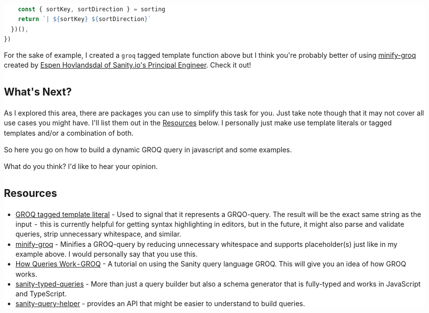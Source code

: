 ```javascript
    const { sortKey, sortDirection } = sorting
    return `| ${sortKey} ${sortDirection}`
  })(),
})
```

For the sake of example, I created a `groq` tagged template function above but I think you're probably better of using [minify-groq](https://www.npmjs.com/package/minify-groq) created by [Espen Hovlandsdal of Sanity.io's Principal Engineer](https://www.sanity.io/community/people/rexxars). Check it out!

## What's Next?

As I explored this area, there are packages you can use to simplify this task for you. Just take note though that it may not cover all use cases you might have. I'll list them out in the [Resources](#resources) below. I personally just make use template literals or tagged templates and/or a combination of both.

So here you go on how to build a dynamic GROQ query in javascript and some examples.

What do you think? I'd like to hear your opinion.

<h2 id="resources">Resources</h2>

- [GROQ tagged template literal](https://www.npmjs.com/package/groq) - Used to signal that it represents a GRQO-query. The result will be the exact same string as the input  -  this is currently helpful for getting syntax highlighting in editors, but in the future, it might also parse and validate queries, strip unnecessary whitespace, and similar.
- [minify-groq](https://www.npmjs.com/package/minify-groq) - Minifies a GROQ-query by reducing unnecessary whitespace and supports placeholder(s) just like in my example above. I would personally say that you use this.
- [How Queries Work - GROQ](https://www.sanity.io/docs/how-queries-work) - A tutorial on using the Sanity query language GROQ. This will give you an idea of how GROQ works.
- [sanity-typed-queries](https://www.npmjs.com/package/sanity-typed-queries) - More than just a query builder but also a schema generator that is fully-typed and works in JavaScript and TypeScript.
- [sanity-query-helper](https://www.npmjs.com/package/sanity-query-helper) - provides an API that might be easier to understand to build queries.
